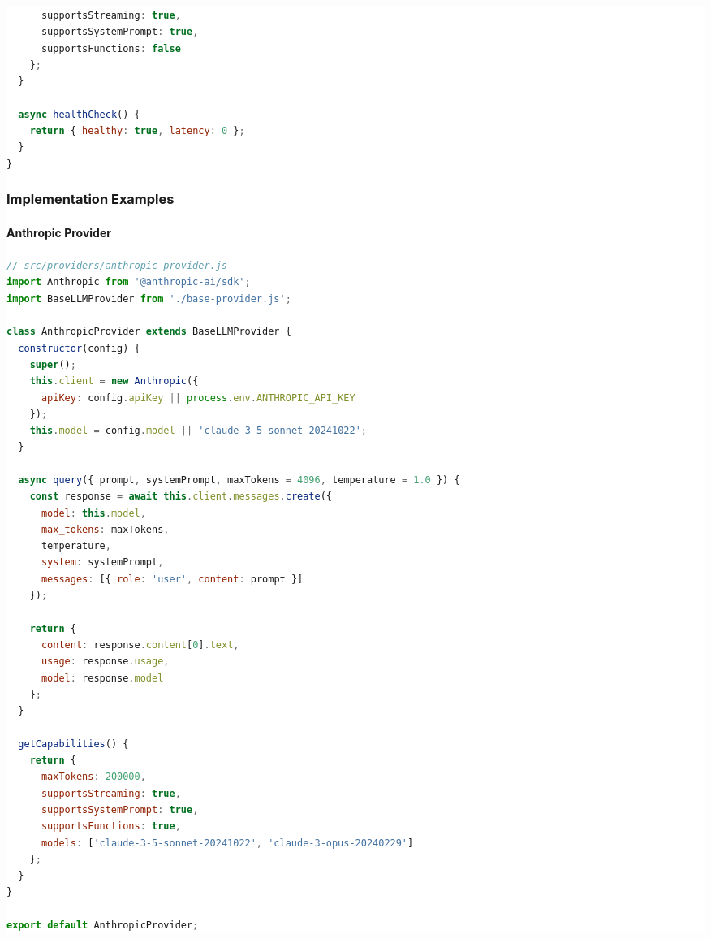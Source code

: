 ```javascript
      supportsStreaming: true,
      supportsSystemPrompt: true,
      supportsFunctions: false
    };
  }
  
  async healthCheck() {
    return { healthy: true, latency: 0 };
  }
}
```

### Implementation Examples

#### Anthropic Provider
```javascript
// src/providers/anthropic-provider.js
import Anthropic from '@anthropic-ai/sdk';
import BaseLLMProvider from './base-provider.js';

class AnthropicProvider extends BaseLLMProvider {
  constructor(config) {
    super();
    this.client = new Anthropic({
      apiKey: config.apiKey || process.env.ANTHROPIC_API_KEY
    });
    this.model = config.model || 'claude-3-5-sonnet-20241022';
  }
  
  async query({ prompt, systemPrompt, maxTokens = 4096, temperature = 1.0 }) {
    const response = await this.client.messages.create({
      model: this.model,
      max_tokens: maxTokens,
      temperature,
      system: systemPrompt,
      messages: [{ role: 'user', content: prompt }]
    });
    
    return {
      content: response.content[0].text,
      usage: response.usage,
      model: response.model
    };
  }
  
  getCapabilities() {
    return {
      maxTokens: 200000,
      supportsStreaming: true,
      supportsSystemPrompt: true,
      supportsFunctions: true,
      models: ['claude-3-5-sonnet-20241022', 'claude-3-opus-20240229']
    };
  }
}

export default AnthropicProvider;
```
